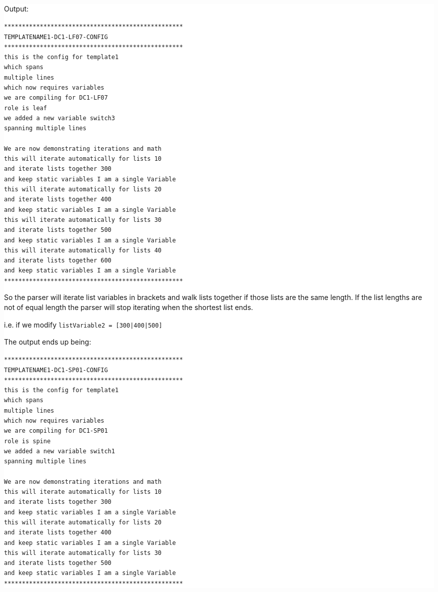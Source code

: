 Output:

```
**************************************************
TEMPLATENAME1-DC1-LF07-CONFIG
**************************************************
this is the config for template1
which spans
multiple lines
which now requires variables
we are compiling for DC1-LF07
role is leaf
we added a new variable switch3
spanning multiple lines

We are now demonstrating iterations and math
this will iterate automatically for lists 10
and iterate lists together 300
and keep static variables I am a single Variable
this will iterate automatically for lists 20
and iterate lists together 400
and keep static variables I am a single Variable
this will iterate automatically for lists 30
and iterate lists together 500
and keep static variables I am a single Variable
this will iterate automatically for lists 40
and iterate lists together 600
and keep static variables I am a single Variable
**************************************************
```

So the parser will iterate list variables in brackets and walk lists together if those lists are the same length.
If the list lengths are not of equal length the parser will stop iterating when the shortest list ends.

i.e. if we modify ```listVariable2 = [300|400|500]```

The output ends up being:

```
**************************************************
TEMPLATENAME1-DC1-SP01-CONFIG
**************************************************
this is the config for template1
which spans
multiple lines
which now requires variables
we are compiling for DC1-SP01
role is spine
we added a new variable switch1
spanning multiple lines

We are now demonstrating iterations and math
this will iterate automatically for lists 10
and iterate lists together 300
and keep static variables I am a single Variable
this will iterate automatically for lists 20
and iterate lists together 400
and keep static variables I am a single Variable
this will iterate automatically for lists 30
and iterate lists together 500
and keep static variables I am a single Variable
**************************************************
```
